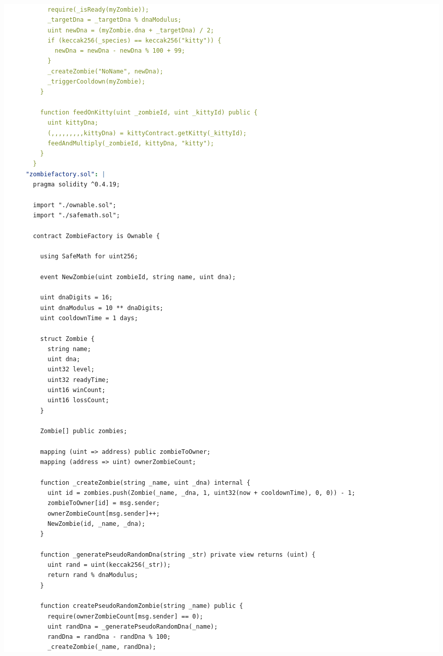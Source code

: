 ```yaml
            require(_isReady(myZombie));
            _targetDna = _targetDna % dnaModulus;
            uint newDna = (myZombie.dna + _targetDna) / 2;
            if (keccak256(_species) == keccak256("kitty")) {
              newDna = newDna - newDna % 100 + 99;
            }
            _createZombie("NoName", newDna);
            _triggerCooldown(myZombie);
          }

          function feedOnKitty(uint _zombieId, uint _kittyId) public {
            uint kittyDna;
            (,,,,,,,,,kittyDna) = kittyContract.getKitty(_kittyId);
            feedAndMultiply(_zombieId, kittyDna, "kitty");
          }
        }
      "zombiefactory.sol": |
        pragma solidity ^0.4.19;

        import "./ownable.sol";
        import "./safemath.sol";

        contract ZombieFactory is Ownable {

          using SafeMath for uint256;

          event NewZombie(uint zombieId, string name, uint dna);

          uint dnaDigits = 16;
          uint dnaModulus = 10 ** dnaDigits;
          uint cooldownTime = 1 days;

          struct Zombie {
            string name;
            uint dna;
            uint32 level;
            uint32 readyTime;
            uint16 winCount;
            uint16 lossCount;
          }

          Zombie[] public zombies;

          mapping (uint => address) public zombieToOwner;
          mapping (address => uint) ownerZombieCount;

          function _createZombie(string _name, uint _dna) internal {
            uint id = zombies.push(Zombie(_name, _dna, 1, uint32(now + cooldownTime), 0, 0)) - 1;
            zombieToOwner[id] = msg.sender;
            ownerZombieCount[msg.sender]++;
            NewZombie(id, _name, _dna);
          }

          function _generatePseudoRandomDna(string _str) private view returns (uint) {
            uint rand = uint(keccak256(_str));
            return rand % dnaModulus;
          }

          function createPseudoRandomZombie(string _name) public {
            require(ownerZombieCount[msg.sender] == 0);
            uint randDna = _generatePseudoRandomDna(_name);
            randDna = randDna - randDna % 100;
            _createZombie(_name, randDna);
```